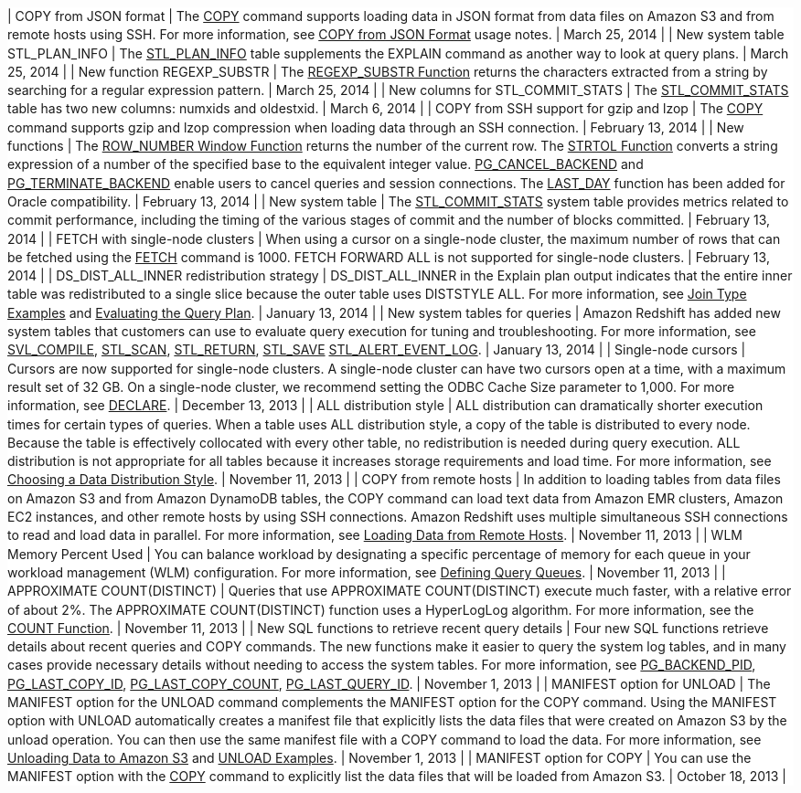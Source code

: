| COPY from JSON format | The [COPY](r_COPY.md) command supports loading data in JSON format from data files on Amazon S3 and from remote hosts using SSH\. For more information, see [COPY from JSON Format](copy-usage_notes-copy-from-json.md) usage notes\. | March 25, 2014 | 
| New system table STL\_PLAN\_INFO | The [STL\_PLAN\_INFO](r_STL_PLAN_INFO.md) table supplements the EXPLAIN command as another way to look at query plans\. | March 25, 2014 | 
| New function REGEXP\_SUBSTR | The [REGEXP\_SUBSTR Function](REGEXP_SUBSTR.md) returns the characters extracted from a string by searching for a regular expression pattern\. | March 25, 2014 | 
| New columns for STL\_COMMIT\_STATS | The [STL\_COMMIT\_STATS](r_STL_COMMIT_STATS.md) table has two new columns: numxids and oldestxid\. | March 6, 2014 | 
| COPY from SSH support for gzip and lzop | The [COPY](r_COPY.md) command supports gzip and lzop compression when loading data through an SSH connection\. | February 13, 2014 | 
| New functions | The [ROW\_NUMBER Window Function](r_WF_ROW_NUMBER.md) returns the number of the current row\. The [STRTOL Function](r_STRTOL.md) converts a string expression of a number of the specified base to the equivalent integer value\. [PG\_CANCEL\_BACKEND](PG_CANCEL_BACKEND.md) and [PG\_TERMINATE\_BACKEND](PG_TERMINATE_BACKEND.md) enable users to cancel queries and session connections\. The [LAST\_DAY](r_LAST_DAY.md) function has been added for Oracle compatibility\.  | February 13, 2014 | 
| New system table | The [STL\_COMMIT\_STATS](r_STL_COMMIT_STATS.md) system table provides metrics related to commit performance, including the timing of the various stages of commit and the number of blocks committed\. | February 13, 2014 | 
| FETCH with single\-node clusters | When using a cursor on a single\-node cluster, the maximum number of rows that can be fetched using the [FETCH](fetch.md) command is 1000\. FETCH FORWARD ALL is not supported for single\-node clusters\. | February 13, 2014 | 
| DS\_DIST\_ALL\_INNER redistribution strategy | DS\_DIST\_ALL\_INNER in the Explain plan output indicates that the entire inner table was redistributed to a single slice because the outer table uses DISTSTYLE ALL\. For more information, see [Join Type Examples](c-the-query-plan.md#join-types) and [Evaluating the Query Plan](c_data_redistribution.md)\. | January 13, 2014 | 
| New system tables for queries | Amazon Redshift has added new system tables that customers can use to evaluate query execution for tuning and troubleshooting\. For more information, see [SVL\_COMPILE](r_SVL_COMPILE.md), [STL\_SCAN](r_STL_SCAN.md), [STL\_RETURN](r_STL_RETURN.md), [STL\_SAVE](r_STL_SAVE.md) [STL\_ALERT\_EVENT\_LOG](r_STL_ALERT_EVENT_LOG.md)\.  | January 13, 2014 | 
| Single\-node cursors | Cursors are now supported for single\-node clusters\. A single\-node cluster can have two cursors open at a time, with a maximum result set of 32 GB\. On a single\-node cluster, we recommend setting the ODBC Cache Size parameter to 1,000\. For more information, see [DECLARE](declare.md)\.  | December 13, 2013 | 
| ALL distribution style | ALL distribution can dramatically shorter execution times for certain types of queries\. When a table uses ALL distribution style, a copy of the table is distributed to every node\. Because the table is effectively collocated with every other table, no redistribution is needed during query execution\. ALL distribution is not appropriate for all tables because it increases storage requirements and load time\. For more information, see [Choosing a Data Distribution Style](t_Distributing_data.md)\.  | November 11, 2013 | 
| COPY from remote hosts | In addition to loading tables from data files on Amazon S3 and from Amazon DynamoDB tables, the COPY command can load text data from Amazon EMR clusters, Amazon EC2 instances, and other remote hosts by using SSH connections\. Amazon Redshift uses multiple simultaneous SSH connections to read and load data in parallel\. For more information, see [Loading Data from Remote Hosts](loading-data-from-remote-hosts.md)\.  | November 11, 2013 | 
| WLM Memory Percent Used | You can balance workload by designating a specific percentage of memory for each queue in your workload management \(WLM\) configuration\. For more information, see [Defining Query Queues](cm-c-defining-query-queues.md)\.  | November 11, 2013 | 
| APPROXIMATE COUNT\(DISTINCT\) | Queries that use APPROXIMATE COUNT\(DISTINCT\) execute much faster, with a relative error of about 2%\. The APPROXIMATE COUNT\(DISTINCT\) function uses a HyperLogLog algorithm\. For more information, see the [COUNT Function](r_COUNT.md)\.  | November 11, 2013 | 
| New SQL functions to retrieve recent query details | Four new SQL functions retrieve details about recent queries and COPY commands\. The new functions make it easier to query the system log tables, and in many cases provide necessary details without needing to access the system tables\. For more information, see [PG\_BACKEND\_PID](PG_BACKEND_PID.md), [PG\_LAST\_COPY\_ID](PG_LAST_COPY_ID.md), [PG\_LAST\_COPY\_COUNT](PG_LAST_COPY_COUNT.md), [PG\_LAST\_QUERY\_ID](PG_LAST_QUERY_ID.md)\.  | November 1, 2013 | 
| MANIFEST option for UNLOAD | The MANIFEST option for the UNLOAD command complements the MANIFEST option for the COPY command\. Using the MANIFEST option with UNLOAD automatically creates a manifest file that explicitly lists the data files that were created on Amazon S3 by the unload operation\. You can then use the same manifest file with a COPY command to load the data\. For more information, see [Unloading Data to Amazon S3](t_Unloading_tables.md) and [UNLOAD Examples](r_UNLOAD_command_examples.md)\. | November 1, 2013 | 
| MANIFEST option for COPY | You can use the MANIFEST option with the [COPY](r_COPY.md) command to explicitly list the data files that will be loaded from Amazon S3\. | October 18, 2013 | 
